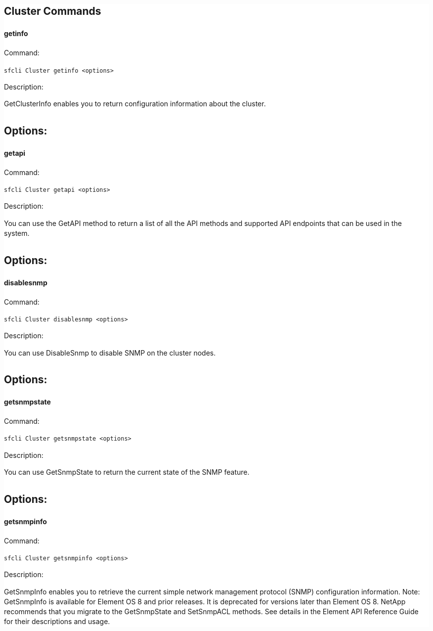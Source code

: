 Cluster Commands 
---------------------------------------------------------------
#### getinfo ####
Command:

    sfcli Cluster getinfo <options>

Description:

GetClusterInfo enables you to return configuration information about the cluster. 

Options:
---------------------------------------------------------------
#### getapi ####
Command:

    sfcli Cluster getapi <options>

Description:

You can use the GetAPI method to return a list of all the API methods and supported API endpoints that can be used in the system. 

Options:
---------------------------------------------------------------
#### disablesnmp ####
Command:

    sfcli Cluster disablesnmp <options>

Description:

You can use DisableSnmp to disable SNMP on the cluster nodes. 

Options:
---------------------------------------------------------------
#### getsnmpstate ####
Command:

    sfcli Cluster getsnmpstate <options>

Description:

You can use GetSnmpState to return the current state of the SNMP feature. 

Options:
---------------------------------------------------------------
#### getsnmpinfo ####
Command:

    sfcli Cluster getsnmpinfo <options>

Description:

GetSnmpInfo enables you to retrieve the current simple network management protocol (SNMP) configuration information. Note: GetSnmpInfo is available for Element OS 8 and prior releases. It is deprecated for versions later than Element OS 8. NetApp recommends that you migrate to the GetSnmpState and SetSnmpACL methods. See details in the Element API Reference Guide for their descriptions and usage. 
